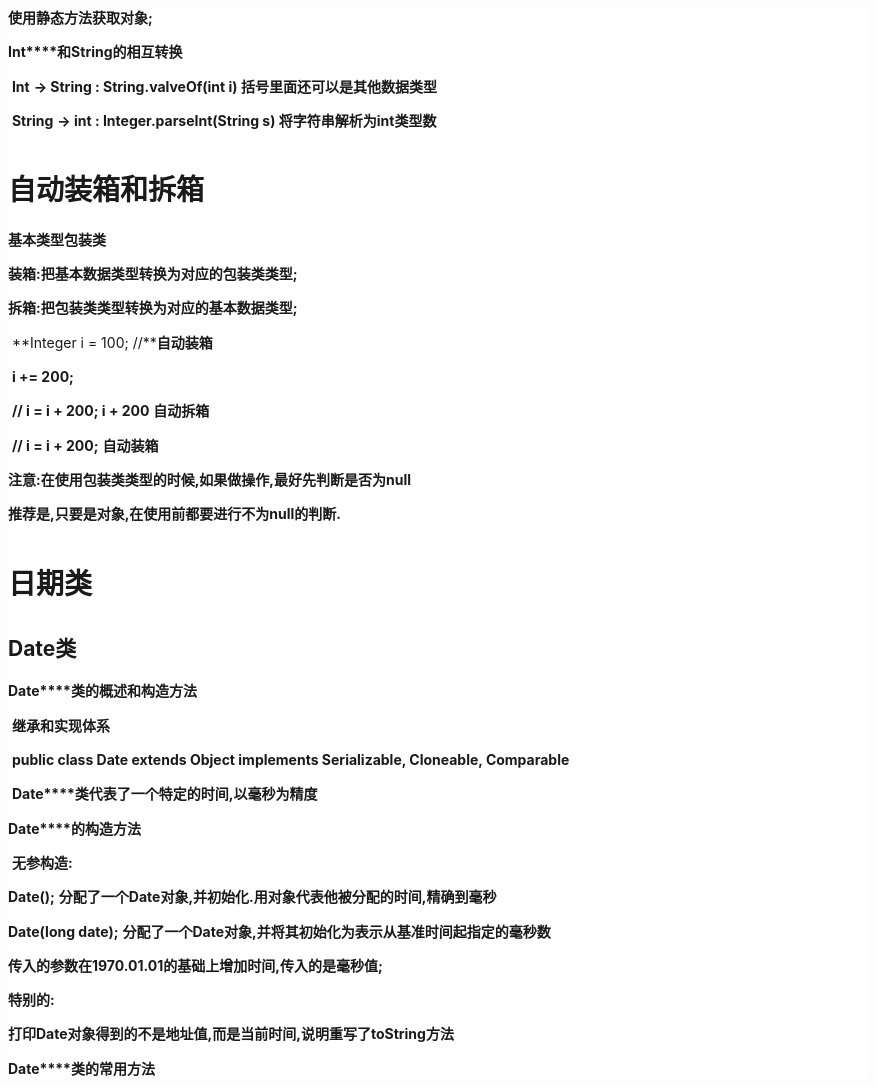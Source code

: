 **使用静态方法获取对象;**

**Int****和String的相互转换**

​      **Int** **→ String :        String.valveOf(int i)  括号里面还可以是其他数据类型**

​      **String** **→ int :        Integer.parseInt(String s) 将字符串解析为int类型数**

 

 

# **自动装箱和拆箱**

**基本类型包装类**

**装箱:把基本数据类型转换为对应的包装类类型;**

**拆箱:把包装类类型转换为对应的基本数据类型;**

​      **Integer i = 100;      //****自动装箱**

​      **i += 200;**

​                  **//         i = i + 200;       i + 200** **自动拆箱**

​                  **//         i = i + 200;**                   **自动装箱**

**注意:在使用包装类类型的时候,如果做操作,最好先判断是否为null**

​            **推荐是,只要是对象,在使用前都要进行不为null的判断.**

 

 

# **日期类**

## **Date**类

**Date****类的概述和构造方法**

​      **继承和实现体系**

​      **public class Date extends Object implements Serializable, Cloneable, Comparable<Date>**

​      **Date****类代表了一个特定的时间,以毫秒为精度**

**Date****的构造方法**

​      **无参构造:**

**Date();**                   **分配了一个Date对象,并初始化.用对象代表他被分配的时间,精确到毫秒**

**Date(long date);**    **分配了一个Date对象,并将其初始化为表示从基准时间起指定的毫秒数**

​                              **传入的参数在1970.01.01的基础上增加时间,传入的是毫秒值;**

**特别的:**

​      **打印Date对象得到的不是地址值,而是当前时间,说明重写了toString方法**

**Date****类的常用方法**
